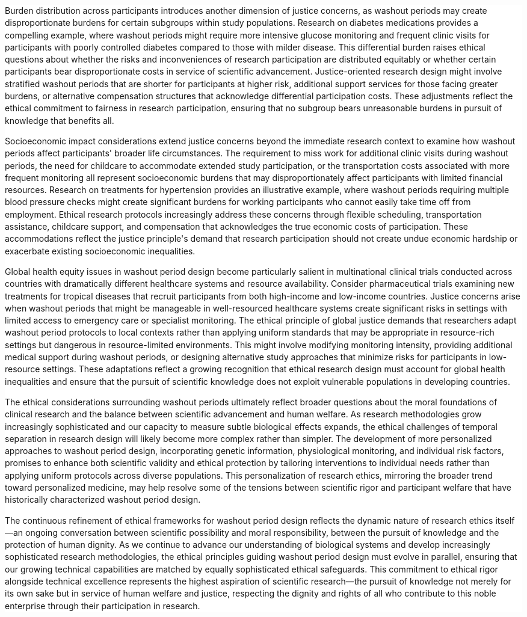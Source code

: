 Burden distribution across participants introduces another dimension of justice concerns, as washout periods may create disproportionate burdens for certain subgroups within study populations. Research on diabetes medications provides a compelling example, where washout periods might require more intensive glucose monitoring and frequent clinic visits for participants with poorly controlled diabetes compared to those with milder disease. This differential burden raises ethical questions about whether the risks and inconveniences of research participation are distributed equitably or whether certain participants bear disproportionate costs in service of scientific advancement. Justice-oriented research design might involve stratified washout periods that are shorter for participants at higher risk, additional support services for those facing greater burdens, or alternative compensation structures that acknowledge differential participation costs. These adjustments reflect the ethical commitment to fairness in research participation, ensuring that no subgroup bears unreasonable burdens in pursuit of knowledge that benefits all.

Socioeconomic impact considerations extend justice concerns beyond the immediate research context to examine how washout periods affect participants' broader life circumstances. The requirement to miss work for additional clinic visits during washout periods, the need for childcare to accommodate extended study participation, or the transportation costs associated with more frequent monitoring all represent socioeconomic burdens that may disproportionately affect participants with limited financial resources. Research on treatments for hypertension provides an illustrative example, where washout periods requiring multiple blood pressure checks might create significant burdens for working participants who cannot easily take time off from employment. Ethical research protocols increasingly address these concerns through flexible scheduling, transportation assistance, childcare support, and compensation that acknowledges the true economic costs of participation. These accommodations reflect the justice principle's demand that research participation should not create undue economic hardship or exacerbate existing socioeconomic inequalities.

Global health equity issues in washout period design become particularly salient in multinational clinical trials conducted across countries with dramatically different healthcare systems and resource availability. Consider pharmaceutical trials examining new treatments for tropical diseases that recruit participants from both high-income and low-income countries. Justice concerns arise when washout periods that might be manageable in well-resourced healthcare systems create significant risks in settings with limited access to emergency care or specialist monitoring. The ethical principle of global justice demands that researchers adapt washout period protocols to local contexts rather than applying uniform standards that may be appropriate in resource-rich settings but dangerous in resource-limited environments. This might involve modifying monitoring intensity, providing additional medical support during washout periods, or designing alternative study approaches that minimize risks for participants in low-resource settings. These adaptations reflect a growing recognition that ethical research design must account for global health inequalities and ensure that the pursuit of scientific knowledge does not exploit vulnerable populations in developing countries.

The ethical considerations surrounding washout periods ultimately reflect broader questions about the moral foundations of clinical research and the balance between scientific advancement and human welfare. As research methodologies grow increasingly sophisticated and our capacity to measure subtle biological effects expands, the ethical challenges of temporal separation in research design will likely become more complex rather than simpler. The development of more personalized approaches to washout period design, incorporating genetic information, physiological monitoring, and individual risk factors, promises to enhance both scientific validity and ethical protection by tailoring interventions to individual needs rather than applying uniform protocols across diverse populations. This personalization of research ethics, mirroring the broader trend toward personalized medicine, may help resolve some of the tensions between scientific rigor and participant welfare that have historically characterized washout period design.

The continuous refinement of ethical frameworks for washout period design reflects the dynamic nature of research ethics itself—an ongoing conversation between scientific possibility and moral responsibility, between the pursuit of knowledge and the protection of human dignity. As we continue to advance our understanding of biological systems and develop increasingly sophisticated research methodologies, the ethical principles guiding washout period design must evolve in parallel, ensuring that our growing technical capabilities are matched by equally sophisticated ethical safeguards. This commitment to ethical rigor alongside technical excellence represents the highest aspiration of scientific research—the pursuit of knowledge not merely for its own sake but in service of human welfare and justice, respecting the dignity and rights of all who contribute to this noble enterprise through their participation in research.
